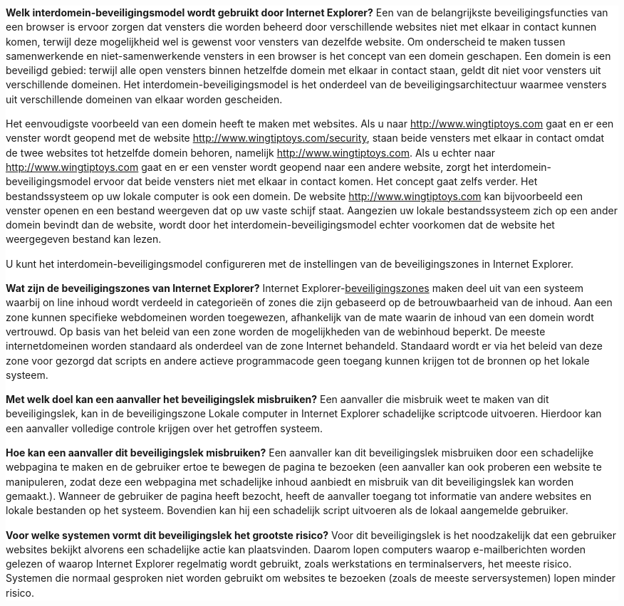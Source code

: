 **Welk interdomein-beveiligingsmodel wordt gebruikt door Internet Explorer?**
Een van de belangrijkste beveiligingsfuncties van een browser is ervoor zorgen dat vensters die worden beheerd door verschillende websites niet met elkaar in contact kunnen komen, terwijl deze mogelijkheid wel is gewenst voor vensters van dezelfde website. Om onderscheid te maken tussen samenwerkende en niet-samenwerkende vensters in een browser is het concept van een domein geschapen. Een domein is een beveiligd gebied: terwijl alle open vensters binnen hetzelfde domein met elkaar in contact staan, geldt dit niet voor vensters uit verschillende domeinen. Het interdomein-beveiligingsmodel is het onderdeel van de beveiligingsarchitectuur waarmee vensters uit verschillende domeinen van elkaar worden gescheiden.

Het eenvoudigste voorbeeld van een domein heeft te maken met websites. Als u naar http://www.wingtiptoys.com gaat en er een venster wordt geopend met de website http://www.wingtiptoys.com/security, staan beide vensters met elkaar in contact omdat de twee websites tot hetzelfde domein behoren, namelijk http://www.wingtiptoys.com. Als u echter naar http://www.wingtiptoys.com gaat en er een venster wordt geopend naar een andere website, zorgt het interdomein-beveiligingsmodel ervoor dat beide vensters niet met elkaar in contact komen. Het concept gaat zelfs verder. Het bestandssysteem op uw lokale computer is ook een domein. De website http://www.wingtiptoys.com kan bijvoorbeeld een venster openen en een bestand weergeven dat op uw vaste schijf staat. Aangezien uw lokale bestandssysteem zich op een ander domein bevindt dan de website, wordt door het interdomein-beveiligingsmodel echter voorkomen dat de website het weergegeven bestand kan lezen.

U kunt het interdomein-beveiligingsmodel configureren met de instellingen van de beveiligingszones in Internet Explorer.

**Wat zijn de beveiligingszones van Internet Explorer?**
Internet Explorer-[beveiligingszones](http://support.microsoft.com/kb/174360) maken deel uit van een systeem waarbij on line inhoud wordt verdeeld in categorieën of zones die zijn gebaseerd op de betrouwbaarheid van de inhoud. Aan een zone kunnen specifieke webdomeinen worden toegewezen, afhankelijk van de mate waarin de inhoud van een domein wordt vertrouwd. Op basis van het beleid van een zone worden de mogelijkheden van de webinhoud beperkt. De meeste internetdomeinen worden standaard als onderdeel van de zone Internet behandeld. Standaard wordt er via het beleid van deze zone voor gezorgd dat scripts en andere actieve programmacode geen toegang kunnen krijgen tot de bronnen op het lokale systeem.

**Met welk doel kan een aanvaller het beveiligingslek misbruiken?**
Een aanvaller die misbruik weet te maken van dit beveiligingslek, kan in de beveiligingszone Lokale computer in Internet Explorer schadelijke scriptcode uitvoeren. Hierdoor kan een aanvaller volledige controle krijgen over het getroffen systeem.

**Hoe kan een aanvaller dit beveiligingslek misbruiken?**
Een aanvaller kan dit beveiligingslek misbruiken door een schadelijke webpagina te maken en de gebruiker ertoe te bewegen de pagina te bezoeken (een aanvaller kan ook proberen een website te manipuleren, zodat deze een webpagina met schadelijke inhoud aanbiedt en misbruik van dit beveiligingslek kan worden gemaakt.). Wanneer de gebruiker de pagina heeft bezocht, heeft de aanvaller toegang tot informatie van andere websites en lokale bestanden op het systeem. Bovendien kan hij een schadelijk script uitvoeren als de lokaal aangemelde gebruiker.

**Voor welke systemen vormt dit beveiligingslek het grootste risico?**
Voor dit beveiligingslek is het noodzakelijk dat een gebruiker websites bekijkt alvorens een schadelijke actie kan plaatsvinden. Daarom lopen computers waarop e-mailberichten worden gelezen of waarop Internet Explorer regelmatig wordt gebruikt, zoals werkstations en terminalservers, het meeste risico. Systemen die normaal gesproken niet worden gebruikt om websites te bezoeken (zoals de meeste serversystemen) lopen minder risico.
